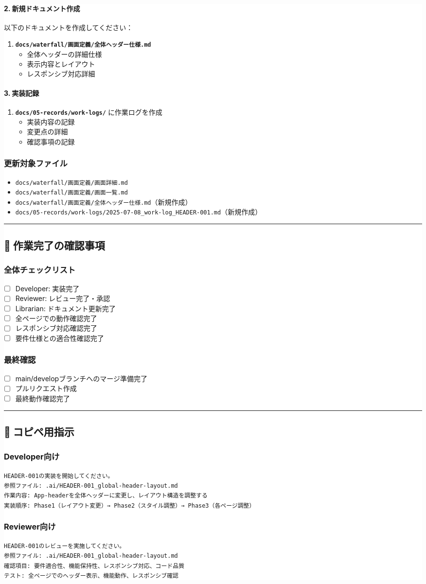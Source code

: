 #### 2. 新規ドキュメント作成
以下のドキュメントを作成してください：

1. **`docs/waterfall/画面定義/全体ヘッダー仕様.md`**
   - 全体ヘッダーの詳細仕様
   - 表示内容とレイアウト
   - レスポンシブ対応詳細

#### 3. 実装記録
1. **`docs/05-records/work-logs/`** に作業ログを作成
   - 実装内容の記録
   - 変更点の詳細
   - 確認事項の記録

### 更新対象ファイル
- `docs/waterfall/画面定義/画面詳細.md`
- `docs/waterfall/画面定義/画面一覧.md`  
- `docs/waterfall/画面定義/全体ヘッダー仕様.md`（新規作成）
- `docs/05-records/work-logs/2025-07-08_work-log_HEADER-001.md`（新規作成）

---

## 🎯 作業完了の確認事項

### 全体チェックリスト
- [ ] Developer: 実装完了
- [ ] Reviewer: レビュー完了・承認
- [ ] Librarian: ドキュメント更新完了
- [ ] 全ページでの動作確認完了
- [ ] レスポンシブ対応確認完了
- [ ] 要件仕様との適合性確認完了

### 最終確認
- [ ] main/developブランチへのマージ準備完了
- [ ] プルリクエスト作成
- [ ] 最終動作確認完了

---

## 📝 コピペ用指示

### Developer向け
```
HEADER-001の実装を開始してください。
参照ファイル: .ai/HEADER-001_global-header-layout.md
作業内容: App-headerを全体ヘッダーに変更し、レイアウト構造を調整する
実装順序: Phase1（レイアウト変更）→ Phase2（スタイル調整）→ Phase3（各ページ調整）
```

### Reviewer向け
```
HEADER-001のレビューを実施してください。
参照ファイル: .ai/HEADER-001_global-header-layout.md
確認項目: 要件適合性、機能保持性、レスポンシブ対応、コード品質
テスト: 全ページでのヘッダー表示、機能動作、レスポンシブ確認
```
